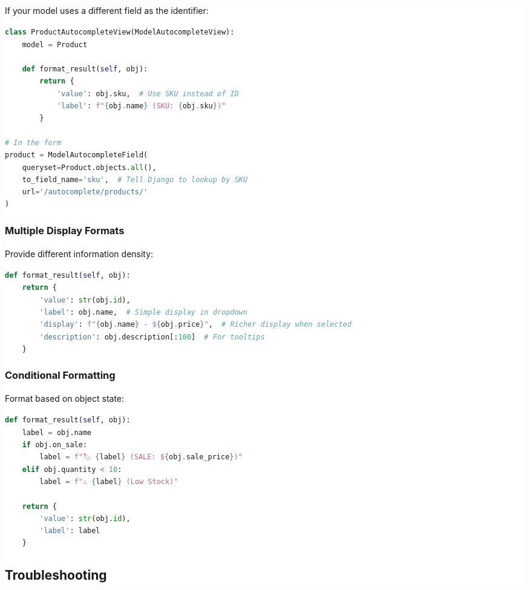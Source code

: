 If your model uses a different field as the identifier:

```python
class ProductAutocompleteView(ModelAutocompleteView):
    model = Product
    
    def format_result(self, obj):
        return {
            'value': obj.sku,  # Use SKU instead of ID
            'label': f"{obj.name} (SKU: {obj.sku})"
        }

# In the form
product = ModelAutocompleteField(
    queryset=Product.objects.all(),
    to_field_name='sku',  # Tell Django to lookup by SKU
    url='/autocomplete/products/'
)
```

### Multiple Display Formats

Provide different information density:

```python
def format_result(self, obj):
    return {
        'value': str(obj.id),
        'label': obj.name,  # Simple display in dropdown
        'display': f"{obj.name} - ${obj.price}",  # Richer display when selected
        'description': obj.description[:100]  # For tooltips
    }
```

### Conditional Formatting

Format based on object state:

```python
def format_result(self, obj):
    label = obj.name
    if obj.on_sale:
        label = f"🏷️ {label} (SALE: ${obj.sale_price})"
    elif obj.quantity < 10:
        label = f"⚠️ {label} (Low Stock)"
    
    return {
        'value': str(obj.id),
        'label': label
    }
```

## Troubleshooting
